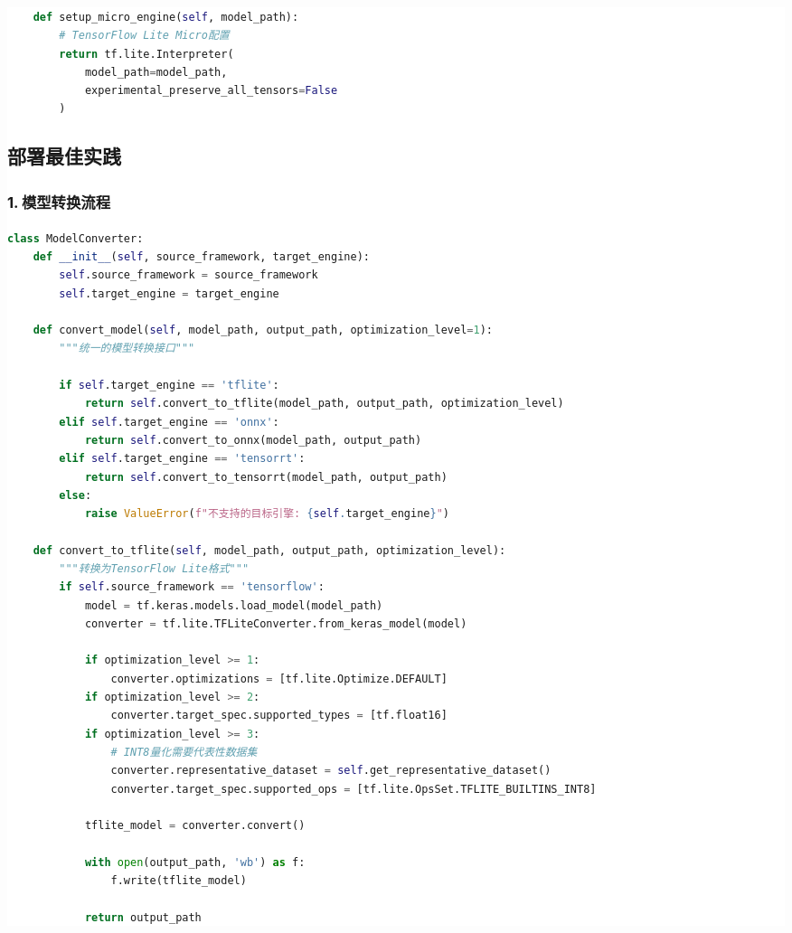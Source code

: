 ```python
    def setup_micro_engine(self, model_path):
        # TensorFlow Lite Micro配置
        return tf.lite.Interpreter(
            model_path=model_path,
            experimental_preserve_all_tensors=False
        )
```

## 部署最佳实践

### 1. 模型转换流程

```python
class ModelConverter:
    def __init__(self, source_framework, target_engine):
        self.source_framework = source_framework
        self.target_engine = target_engine
        
    def convert_model(self, model_path, output_path, optimization_level=1):
        """统一的模型转换接口"""
        
        if self.target_engine == 'tflite':
            return self.convert_to_tflite(model_path, output_path, optimization_level)
        elif self.target_engine == 'onnx':
            return self.convert_to_onnx(model_path, output_path)
        elif self.target_engine == 'tensorrt':
            return self.convert_to_tensorrt(model_path, output_path)
        else:
            raise ValueError(f"不支持的目标引擎: {self.target_engine}")
    
    def convert_to_tflite(self, model_path, output_path, optimization_level):
        """转换为TensorFlow Lite格式"""
        if self.source_framework == 'tensorflow':
            model = tf.keras.models.load_model(model_path)
            converter = tf.lite.TFLiteConverter.from_keras_model(model)
            
            if optimization_level >= 1:
                converter.optimizations = [tf.lite.Optimize.DEFAULT]
            if optimization_level >= 2:
                converter.target_spec.supported_types = [tf.float16]
            if optimization_level >= 3:
                # INT8量化需要代表性数据集
                converter.representative_dataset = self.get_representative_dataset()
                converter.target_spec.supported_ops = [tf.lite.OpsSet.TFLITE_BUILTINS_INT8]
            
            tflite_model = converter.convert()
            
            with open(output_path, 'wb') as f:
                f.write(tflite_model)
                
            return output_path
```
